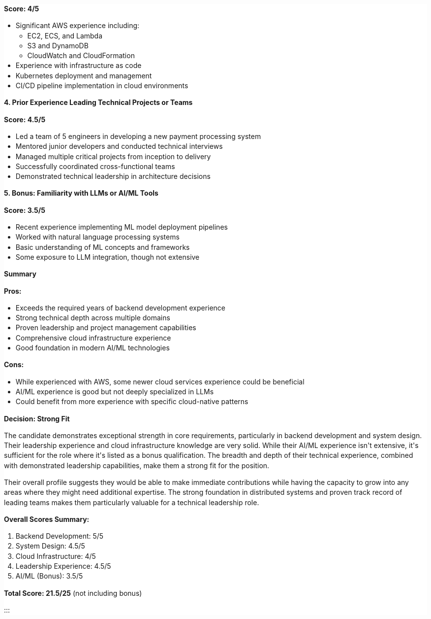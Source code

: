 **Score: 4/5**

- Significant AWS experience including:
  - EC2, ECS, and Lambda
  - S3 and DynamoDB
  - CloudWatch and CloudFormation
- Experience with infrastructure as code
- Kubernetes deployment and management
- CI/CD pipeline implementation in cloud environments

**4. Prior Experience Leading Technical Projects or Teams**

**Score: 4.5/5**

- Led a team of 5 engineers in developing a new payment processing system
- Mentored junior developers and conducted technical interviews
- Managed multiple critical projects from inception to delivery
- Successfully coordinated cross-functional teams
- Demonstrated technical leadership in architecture decisions

**5. Bonus: Familiarity with LLMs or AI/ML Tools**

**Score: 3.5/5**

- Recent experience implementing ML model deployment pipelines
- Worked with natural language processing systems
- Basic understanding of ML concepts and frameworks
- Some exposure to LLM integration, though not extensive

**Summary**

**Pros:**

- Exceeds the required years of backend development experience
- Strong technical depth across multiple domains
- Proven leadership and project management capabilities
- Comprehensive cloud infrastructure experience
- Good foundation in modern AI/ML technologies

**Cons:**

- While experienced with AWS, some newer cloud services experience could be beneficial
- AI/ML experience is good but not deeply specialized in LLMs
- Could benefit from more experience with specific cloud-native patterns

**Decision: Strong Fit**

The candidate demonstrates exceptional strength in core requirements, particularly in backend development and system design. Their leadership experience and cloud infrastructure knowledge are very solid. While their AI/ML experience isn't extensive, it's sufficient for the role where it's listed as a bonus qualification. The breadth and depth of their technical experience, combined with demonstrated leadership capabilities, make them a strong fit for the position.

Their overall profile suggests they would be able to make immediate contributions while having the capacity to grow into any areas where they might need additional expertise. The strong foundation in distributed systems and proven track record of leading teams makes them particularly valuable for a technical leadership role.

**Overall Scores Summary:**

1. Backend Development: 5/5
2. System Design: 4.5/5
3. Cloud Infrastructure: 4/5
4. Leadership Experience: 4.5/5
5. AI/ML (Bonus): 3.5/5

**Total Score: 21.5/25** (not including bonus)

:::